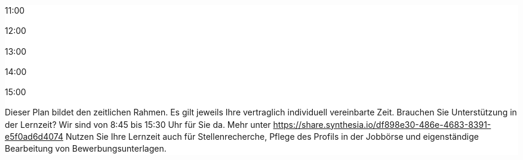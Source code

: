 11:00

12:00

13:00

14:00

15:00

Dieser Plan bildet den zeitlichen Rahmen. Es gilt jeweils Ihre vertraglich individuell vereinbarte Zeit. Brauchen Sie Unterstützung in der Lernzeit?
Wir sind von 8:45 bis 15:30 Uhr für Sie da. Mehr unter https://share.synthesia.io/df898e30-486e-4683-8391-e5f0ad6d4074
Nutzen Sie Ihre Lernzeit auch für Stellenrecherche, Pflege des Profils in der Jobbörse und eigenständige Bearbeitung von Bewerbungsunterlagen.


